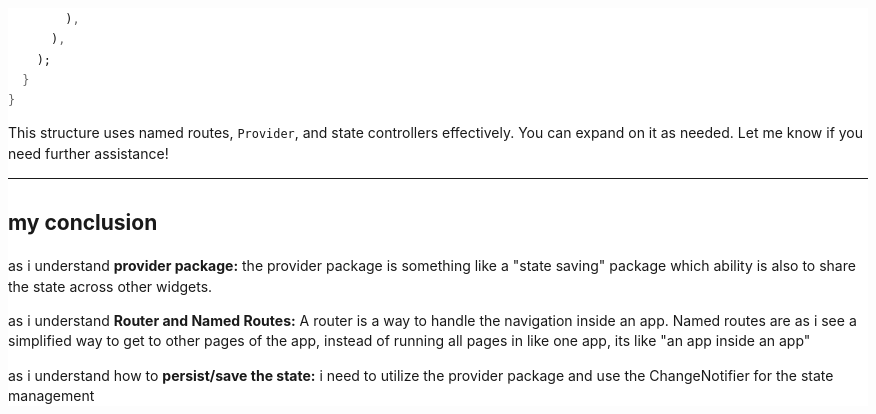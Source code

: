 ```dart
        ),
      ),
    );
  }
}
```

This structure uses named routes, `Provider`, and state controllers effectively. You can expand on it as needed. Let me know if you need further assistance!

* * *

## my conclusion

as i understand **provider package:**
the provider package is something like a "state saving" package which ability is also to share the state across other widgets.

as i understand **Router and Named Routes:**
A router is a way to handle the navigation inside an app.
Named routes are as i see a simplified way to get to other pages of the app, instead of running all pages in like one app, its like "an app inside an app"

as i understand how to **persist/save the state:**
i need to utilize the provider package and use the ChangeNotifier for the state management
